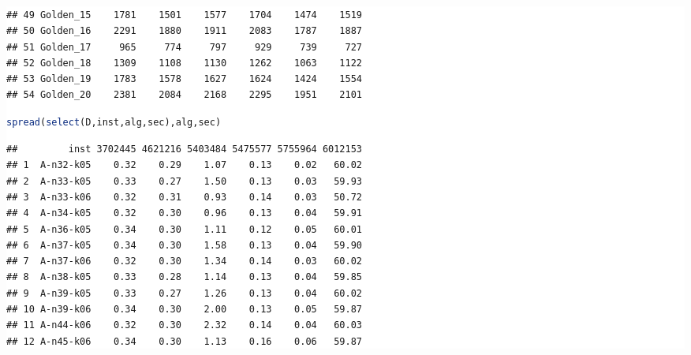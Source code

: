     ## 49 Golden_15    1781    1501    1577    1704    1474    1519
    ## 50 Golden_16    2291    1880    1911    2083    1787    1887
    ## 51 Golden_17     965     774     797     929     739     727
    ## 52 Golden_18    1309    1108    1130    1262    1063    1122
    ## 53 Golden_19    1783    1578    1627    1624    1424    1554
    ## 54 Golden_20    2381    2084    2168    2295    1951    2101

``` r
spread(select(D,inst,alg,sec),alg,sec)
```

    ##         inst 3702445 4621216 5403484 5475577 5755964 6012153
    ## 1  A-n32-k05    0.32    0.29    1.07    0.13    0.02   60.02
    ## 2  A-n33-k05    0.33    0.27    1.50    0.13    0.03   59.93
    ## 3  A-n33-k06    0.32    0.31    0.93    0.14    0.03   50.72
    ## 4  A-n34-k05    0.32    0.30    0.96    0.13    0.04   59.91
    ## 5  A-n36-k05    0.34    0.30    1.11    0.12    0.05   60.01
    ## 6  A-n37-k05    0.34    0.30    1.58    0.13    0.04   59.90
    ## 7  A-n37-k06    0.32    0.30    1.34    0.14    0.03   60.02
    ## 8  A-n38-k05    0.33    0.28    1.14    0.13    0.04   59.85
    ## 9  A-n39-k05    0.33    0.27    1.26    0.13    0.04   60.02
    ## 10 A-n39-k06    0.34    0.30    2.00    0.13    0.05   59.87
    ## 11 A-n44-k06    0.32    0.30    2.32    0.14    0.04   60.03
    ## 12 A-n45-k06    0.34    0.30    1.13    0.16    0.06   59.87